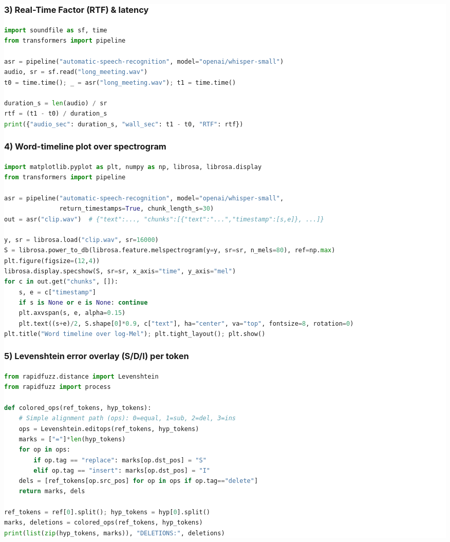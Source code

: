 ### 3) Real-Time Factor (RTF) & latency

```python
import soundfile as sf, time
from transformers import pipeline

asr = pipeline("automatic-speech-recognition", model="openai/whisper-small")
audio, sr = sf.read("long_meeting.wav")
t0 = time.time(); _ = asr("long_meeting.wav"); t1 = time.time()

duration_s = len(audio) / sr
rtf = (t1 - t0) / duration_s
print({"audio_sec": duration_s, "wall_sec": t1 - t0, "RTF": rtf})
```

### 4) Word-timeline plot over spectrogram

```python
import matplotlib.pyplot as plt, numpy as np, librosa, librosa.display
from transformers import pipeline

asr = pipeline("automatic-speech-recognition", model="openai/whisper-small",
               return_timestamps=True, chunk_length_s=30)
out = asr("clip.wav")  # {"text":..., "chunks":[{"text":"...","timestamp":[s,e]}, ...]}

y, sr = librosa.load("clip.wav", sr=16000)
S = librosa.power_to_db(librosa.feature.melspectrogram(y=y, sr=sr, n_mels=80), ref=np.max)
plt.figure(figsize=(12,4))
librosa.display.specshow(S, sr=sr, x_axis="time", y_axis="mel")
for c in out.get("chunks", []):
    s, e = c["timestamp"]
    if s is None or e is None: continue
    plt.axvspan(s, e, alpha=0.15)
    plt.text((s+e)/2, S.shape[0]*0.9, c["text"], ha="center", va="top", fontsize=8, rotation=0)
plt.title("Word timeline over log-Mel"); plt.tight_layout(); plt.show()
```

### 5) Levenshtein error overlay (S/D/I) per token

```python
from rapidfuzz.distance import Levenshtein
from rapidfuzz import process

def colored_ops(ref_tokens, hyp_tokens):
    # Simple alignment path (ops): 0=equal, 1=sub, 2=del, 3=ins
    ops = Levenshtein.editops(ref_tokens, hyp_tokens)
    marks = ["="]*len(hyp_tokens)
    for op in ops:
        if op.tag == "replace": marks[op.dst_pos] = "S"
        elif op.tag == "insert": marks[op.dst_pos] = "I"
    dels = [ref_tokens[op.src_pos] for op in ops if op.tag=="delete"]
    return marks, dels

ref_tokens = ref[0].split(); hyp_tokens = hyp[0].split()
marks, deletions = colored_ops(ref_tokens, hyp_tokens)
print(list(zip(hyp_tokens, marks)), "DELETIONS:", deletions)
```
